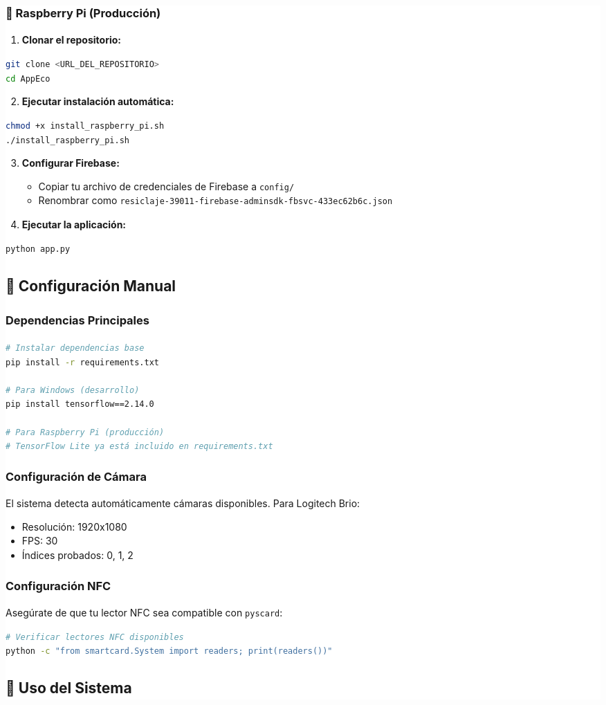 ### 🍓 Raspberry Pi (Producción)

1. **Clonar el repositorio:**
```bash
git clone <URL_DEL_REPOSITORIO>
cd AppEco
```

2. **Ejecutar instalación automática:**
```bash
chmod +x install_raspberry_pi.sh
./install_raspberry_pi.sh
```

3. **Configurar Firebase:**
   - Copiar tu archivo de credenciales de Firebase a `config/`
   - Renombrar como `resiclaje-39011-firebase-adminsdk-fbsvc-433ec62b6c.json`

4. **Ejecutar la aplicación:**
```bash
python app.py
```

## 🔧 Configuración Manual

### Dependencias Principales

```bash
# Instalar dependencias base
pip install -r requirements.txt

# Para Windows (desarrollo)
pip install tensorflow==2.14.0

# Para Raspberry Pi (producción)
# TensorFlow Lite ya está incluido en requirements.txt
```

### Configuración de Cámara

El sistema detecta automáticamente cámaras disponibles. Para Logitech Brio:
- Resolución: 1920x1080
- FPS: 30
- Índices probados: 0, 1, 2

### Configuración NFC

Asegúrate de que tu lector NFC sea compatible con `pyscard`:
```bash
# Verificar lectores NFC disponibles
python -c "from smartcard.System import readers; print(readers())"
```

## 🚀 Uso del Sistema
